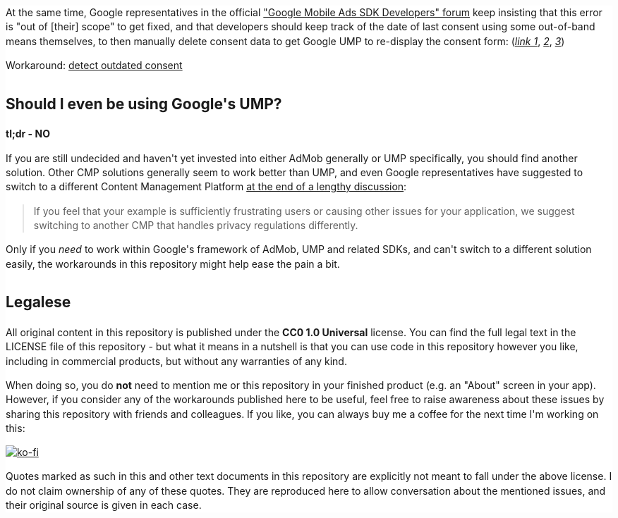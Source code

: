 At the same time, Google representatives in the official ["Google Mobile Ads SDK Developers" forum](https://groups.google.com/g/google-admob-ads-sdk/)
keep insisting that this error is "out of [their] scope" to get fixed, and that developers should keep track of the date
of last consent using some out-of-band means themselves, to then manually delete consent data to get Google UMP to
re-display the consent form: ([_link 1_](https://groups.google.com/g/google-admob-ads-sdk/c/MUPYWR-ZlhQ/),
[_2_](https://groups.google.com/g/google-admob-ads-sdk/c/zVk9dUVerU8/),
[_3_](https://groups.google.com/g/google-admob-ads-sdk/c/tERL8SFnhEY/))

Workaround: [detect outdated consent](https://github.com/bocops/UMP-workarounds/tree/main/detect_outdated_consent)

## Should I even be using Google's UMP?
**tl;dr - NO**

If you are still undecided and haven't yet invested into either AdMob generally or UMP specifically, you should find another
solution. Other CMP solutions generally seem to work better than UMP, and even Google representatives have suggested to
switch to a different Content Management Platform [at the end of a lengthy discussion](https://groups.google.com/g/google-admob-ads-sdk/c/UcveWmtBm4Q/m/ozd595HtAAAJ):

> If you feel that your example is sufficiently frustrating users or causing other issues for your application,
> we suggest switching to another CMP that handles privacy regulations differently.

Only if you _need_ to work within Google's framework of AdMob, UMP and related SDKs, and can't switch to a different
solution easily, the workarounds in this repository might help ease the pain a bit.

## Legalese
All original content in this repository is published under the **CC0 1.0 Universal** license. You can find the full
legal text in the LICENSE file of this repository - but what it means in a nutshell is that you can use code in this
repository however you like, including in commercial products, but without any warranties of any kind.

When doing so, you do **not** need to mention me or this repository in your finished product (e.g. an "About" screen in your app).
However, if you consider any of the workarounds published here to be useful, feel free to raise awareness about these
issues by sharing this repository with friends and colleagues. If you like, you can always buy me a coffee for the next time I'm working on this:

[![ko-fi](https://ko-fi.com/img/githubbutton_sm.svg)](https://ko-fi.com/O4O0JF7FT)

Quotes marked as such in this and other text documents in this repository are explicitly not meant to fall under the above license.
I do not claim ownership of any of these quotes. They are reproduced here to allow conversation about the mentioned
issues, and their original source is given in each case.
